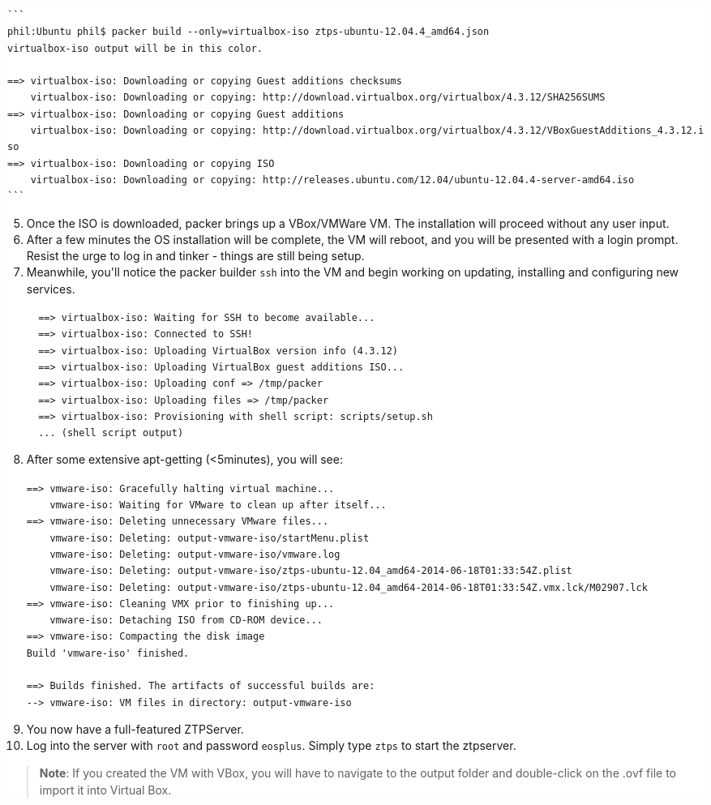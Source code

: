     ```
    phil:Ubuntu phil$ packer build --only=virtualbox-iso ztps-ubuntu-12.04.4_amd64.json
    virtualbox-iso output will be in this color.

    ==> virtualbox-iso: Downloading or copying Guest additions checksums
        virtualbox-iso: Downloading or copying: http://download.virtualbox.org/virtualbox/4.3.12/SHA256SUMS
    ==> virtualbox-iso: Downloading or copying Guest additions
        virtualbox-iso: Downloading or copying: http://download.virtualbox.org/virtualbox/4.3.12/VBoxGuestAdditions_4.3.12.iso
    ==> virtualbox-iso: Downloading or copying ISO
        virtualbox-iso: Downloading or copying: http://releases.ubuntu.com/12.04/ubuntu-12.04.4-server-amd64.iso
    ```
5. Once the ISO is downloaded, packer brings up a VBox/VMWare VM. The installation will proceed without any user input.
6. After a few minutes the OS installation will be complete, the VM will reboot, and you will be presented with a login prompt.  Resist the urge to log in and tinker - things are still being setup.
7. Meanwhile, you'll notice the packer builder ```ssh``` into the VM and begin working on updating, installing and configuring new services.
    ```
      ==> virtualbox-iso: Waiting for SSH to become available...
      ==> virtualbox-iso: Connected to SSH!
      ==> virtualbox-iso: Uploading VirtualBox version info (4.3.12)
      ==> virtualbox-iso: Uploading VirtualBox guest additions ISO...
      ==> virtualbox-iso: Uploading conf => /tmp/packer
      ==> virtualbox-iso: Uploading files => /tmp/packer
      ==> virtualbox-iso: Provisioning with shell script: scripts/setup.sh
      ... (shell script output)
    ```
8. After some extensive apt-getting (<5minutes), you will see:
    ```
    ==> vmware-iso: Gracefully halting virtual machine...
        vmware-iso: Waiting for VMware to clean up after itself...
    ==> vmware-iso: Deleting unnecessary VMware files...
        vmware-iso: Deleting: output-vmware-iso/startMenu.plist
        vmware-iso: Deleting: output-vmware-iso/vmware.log
        vmware-iso: Deleting: output-vmware-iso/ztps-ubuntu-12.04_amd64-2014-06-18T01:33:54Z.plist
        vmware-iso: Deleting: output-vmware-iso/ztps-ubuntu-12.04_amd64-2014-06-18T01:33:54Z.vmx.lck/M02907.lck
    ==> vmware-iso: Cleaning VMX prior to finishing up...
        vmware-iso: Detaching ISO from CD-ROM device...
    ==> vmware-iso: Compacting the disk image
    Build 'vmware-iso' finished.

    ==> Builds finished. The artifacts of successful builds are:
    --> vmware-iso: VM files in directory: output-vmware-iso
    ```
9. You now have a full-featured ZTPServer.
10. Log into the server with ```root``` and password ```eosplus```. Simply type ```ztps``` to start the ztpserver.

> **Note**: If you created the VM with VBox, you will have to navigate to the output folder and double-click on the .ovf file to import it into Virtual Box.
